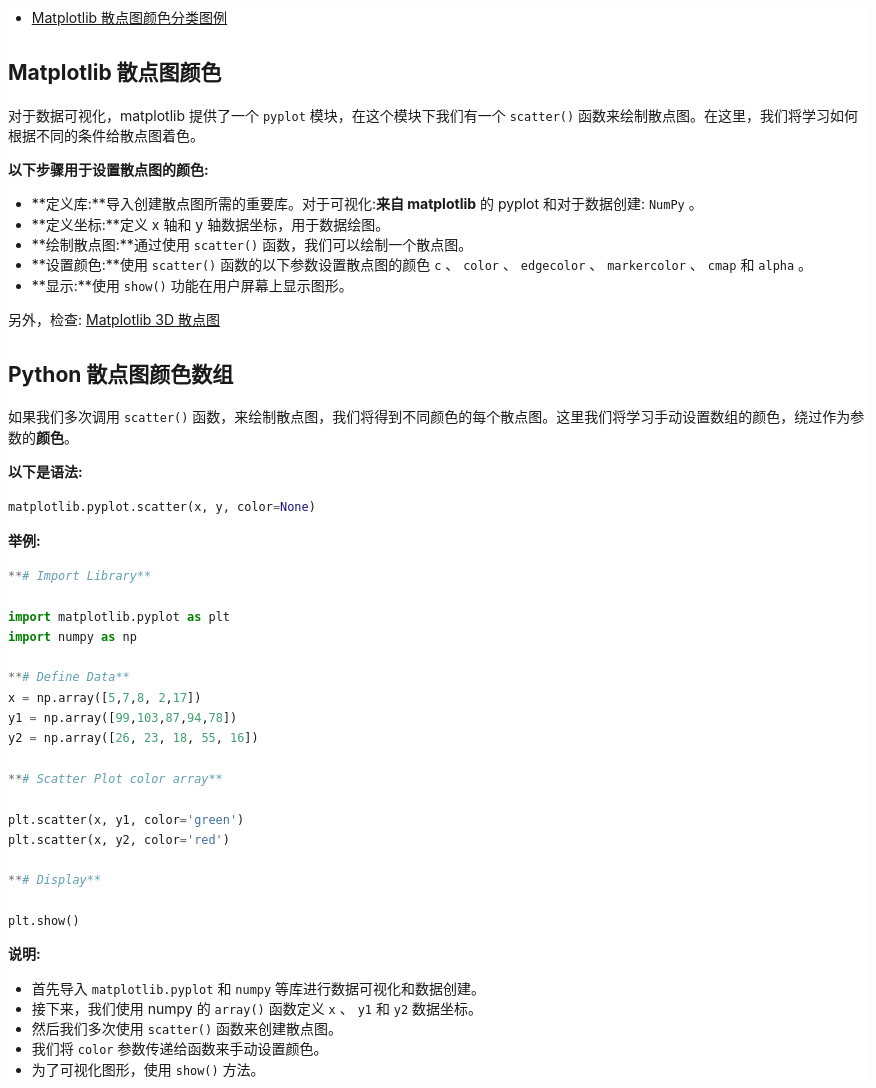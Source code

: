 *   [Matplotlib 散点图颜色分类图例](#Matplotlib_scatter_plot_color_by_category_legend "Matplotlib scatter plot color by category legend")

## Matplotlib 散点图颜色

对于数据可视化，matplotlib 提供了一个 `pyplot` 模块，在这个模块下我们有一个 `scatter()` 函数来绘制散点图。在这里，我们将学习如何根据不同的条件给散点图着色。

**以下步骤用于设置散点图的颜色:**

*   **定义库:**导入创建散点图所需的重要库。对于可视化:**来自 matplotlib** 的 pyplot 和对于数据创建: `NumPy` 。
*   **定义坐标:**定义 x 轴和 y 轴数据坐标，用于数据绘图。
*   **绘制散点图:**通过使用 `scatter()` 函数，我们可以绘制一个散点图。
*   **设置颜色:**使用 `scatter()` 函数的以下参数设置散点图的颜色 `c` 、 `color` 、 `edgecolor` 、 `markercolor` 、 `cmap` 和 `alpha` 。
*   **显示:**使用 `show()` 功能在用户屏幕上显示图形。

另外，检查: [Matplotlib 3D 散点图](https://pythonguides.com/matplotlib-3d-scatter/)

## Python 散点图颜色数组

如果我们多次调用 `scatter()` 函数，来绘制散点图，我们将得到不同颜色的每个散点图。这里我们将学习手动设置数组的颜色，绕过作为参数的**颜色**。

**以下是语法:**

```py
matplotlib.pyplot.scatter(x, y, color=None)
```

**举例:**

```py
**# Import Library**

import matplotlib.pyplot as plt
import numpy as np

**# Define Data** 
x = np.array([5,7,8, 2,17])
y1 = np.array([99,103,87,94,78])
y2 = np.array([26, 23, 18, 55, 16])

**# Scatter Plot color array**

plt.scatter(x, y1, color='green')
plt.scatter(x, y2, color='red')

**# Display**

plt.show()
```

**说明:**

*   首先导入 `matplotlib.pyplot` 和 `numpy` 等库进行数据可视化和数据创建。
*   接下来，我们使用 numpy 的 `array()` 函数定义 `x` 、 `y1` 和 `y2` 数据坐标。
*   然后我们多次使用 `scatter()` 函数来创建散点图。
*   我们将 `color` 参数传递给函数来手动设置颜色。
*   为了可视化图形，使用 `show()` 方法。

